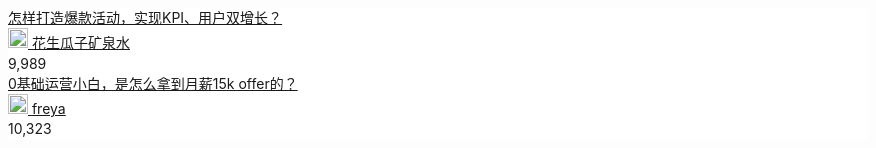 </div><div class="io-px-2 col-6 col-md-4 col-xl-3 col-xxl-6a py-2 py-md-3 ">   
    		<div class="card-post list-item">
                <div class="media media-4x3 p-0 rounded">
                                        <a class="media-content" href="1479.html" target="_blank" data-src="wp-content/uploads/2022/02/banner-%E4%BA%BA%E4%BA%BA%E5%AE%98%E7%BD%91%E6%96%87%E7%AB%A0%E5%B0%81%E9%9D%A2-420x320-1.png"></a>
                                    </div>
                <div class="list-content">
                    <div class="list-body">
                        <a href="1479.html" target="_blank" class="list-title text-md overflowClip_2">
                        怎样打造爆款活动，实现KPI、用户双增长？                        </a>
                    </div>
                    <div class="list-footer">
                        <div class="d-flex flex-fill align-items-center">
                            <a href="author/11.html" class="flex-avatar mr-1" target="_blank">
                            <img alt='' src='https://dh.woshipm.com/wp-content/uploads/avatars/11.jpg?_=1641628319' class=' avatar avatar-20 photo' height='20' width='20' />               
                            </a>
                            <a href="author/11.html" class="d-none d-md-inline-block text-xs" target="_blank">花生瓜子矿泉水</a>
                            <div class="flex-fill"></div>
                            <div class="text-muted text-xs">
                                <span class="views mr-1"><i class="iconfont icon-chakan mr-1"></i>9,989</span>                                                            </div>
                        </div>
                    </div>
                </div>
            </div>								

</div><div class="io-px-2 col-6 col-md-4 col-xl-3 col-xxl-6a py-2 py-md-3 ">   
    		<div class="card-post list-item">
                <div class="media media-4x3 p-0 rounded">
                                        <a class="media-content" href="1395.html" target="_blank" data-src="wp-content/uploads/2022/01/%E9%85%8D%E5%9B%BE-%E5%B0%8F%E9%B9%85%E9%80%9A-%E8%AF%A6%E6%83%85%E5%B0%81%E9%9D%A2-750x560-1.jpg"></a>
                                    </div>
                <div class="list-content">
                    <div class="list-body">
                        <a href="1395.html" target="_blank" class="list-title text-md overflowClip_2">
                        0基础运营小白，是怎么拿到月薪15k offer的？                        </a>
                    </div>
                    <div class="list-footer">
                        <div class="d-flex flex-fill align-items-center">
                            <a href="author/12.html" class="flex-avatar mr-1" target="_blank">
                            <img alt='' src='https://dh.woshipm.com/wp-content/uploads/avatars/12.jpg?_=1641636378' class=' avatar avatar-20 photo' height='20' width='20' />               
                            </a>
                            <a href="author/12.html" class="d-none d-md-inline-block text-xs" target="_blank">freya</a>
                            <div class="flex-fill"></div>
                            <div class="text-muted text-xs">
                                <span class="views mr-1"><i class="iconfont icon-chakan mr-1"></i>10,323</span>                                                            </div>
                        </div>
                    </div>
                </div>
            </div>								
